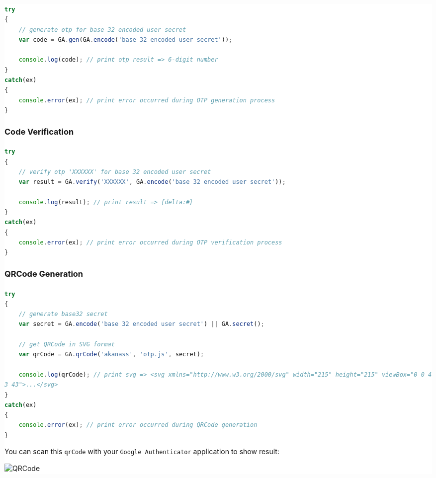 ```javascript
try
{
    // generate otp for base 32 encoded user secret
    var code = GA.gen(GA.encode('base 32 encoded user secret'));

    console.log(code); // print otp result => 6-digit number
}
catch(ex)
{
    console.error(ex); // print error occurred during OTP generation process
}
```

### Code Verification

```javascript
try
{
    // verify otp 'XXXXXX' for base 32 encoded user secret
    var result = GA.verify('XXXXXX', GA.encode('base 32 encoded user secret'));

    console.log(result); // print result => {delta:#}
}
catch(ex)
{
    console.error(ex); // print error occurred during OTP verification process
}
```

### QRCode Generation

```javascript
try
{
    // generate base32 secret
    var secret = GA.encode('base 32 encoded user secret') || GA.secret();

    // get QRCode in SVG format
    var qrCode = GA.qrCode('akanass', 'otp.js', secret);

    console.log(qrCode); // print svg => <svg xmlns="http://www.w3.org/2000/svg" width="215" height="215" viewBox="0 0 43 43">...</svg>
}
catch(ex)
{
    console.error(ex); // print error occurred during QRCode generation
}
```

You can scan this `qrCode` with your `Google Authenticator` application to show result:

![QRCode](http://www.otpjs.com/images/qrCode.svg)
